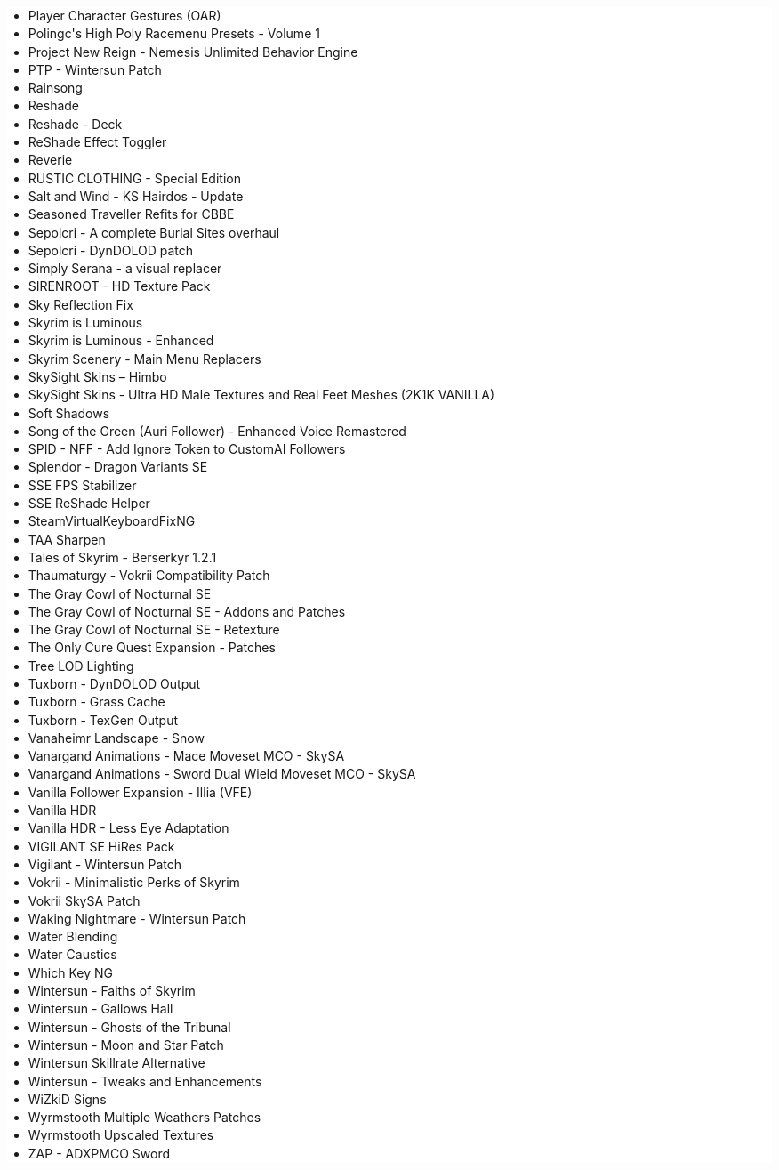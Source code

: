  * Player Character Gestures (OAR)
 * Polingc's High Poly Racemenu Presets - Volume 1
 * Project New Reign - Nemesis Unlimited Behavior Engine
 * PTP - Wintersun Patch
 * Rainsong
 * Reshade
 * Reshade - Deck
 * ReShade Effect Toggler
 * Reverie
 * RUSTIC CLOTHING - Special Edition
 * Salt and Wind - KS Hairdos - Update
 * Seasoned Traveller Refits for CBBE
 * Sepolcri - A complete Burial Sites overhaul
 * Sepolcri - DynDOLOD patch
 * Simply Serana - a visual replacer
 * SIRENROOT - HD Texture Pack
 * Sky Reflection Fix
 * Skyrim is Luminous
 * Skyrim is Luminous - Enhanced
 * Skyrim Scenery - Main Menu Replacers
 * SkySight Skins – Himbo
 * SkySight Skins - Ultra HD Male Textures and Real Feet Meshes (2K1K VANILLA)
 * Soft Shadows
 * Song of the Green (Auri Follower) - Enhanced Voice Remastered
 * SPID - NFF - Add Ignore Token to CustomAI Followers
 * Splendor - Dragon Variants SE
 * SSE FPS Stabilizer
 * SSE ReShade Helper
 * SteamVirtualKeyboardFixNG
 * TAA Sharpen
 * Tales of Skyrim - Berserkyr 1.2.1
 * Thaumaturgy - Vokrii Compatibility Patch
 * The Gray Cowl of Nocturnal SE
 * The Gray Cowl of Nocturnal SE - Addons and Patches
 * The Gray Cowl of Nocturnal SE - Retexture
 * The Only Cure Quest Expansion - Patches
 * Tree LOD Lighting
 * Tuxborn - DynDOLOD Output
 * Tuxborn - Grass Cache
 * Tuxborn - TexGen Output
 * Vanaheimr Landscape - Snow
 * Vanargand Animations - Mace Moveset MCO - SkySA
 * Vanargand Animations - Sword Dual Wield Moveset MCO - SkySA
 * Vanilla Follower Expansion - Illia (VFE)
 * Vanilla HDR
 * Vanilla HDR - Less Eye Adaptation
 * VIGILANT SE HiRes Pack
 * Vigilant - Wintersun Patch
 * Vokrii - Minimalistic Perks of Skyrim
 * Vokrii SkySA Patch
 * Waking Nightmare - Wintersun Patch
 * Water Blending
 * Water Caustics
 * Which Key NG
 * Wintersun - Faiths of Skyrim
 * Wintersun - Gallows Hall
 * Wintersun - Ghosts of the Tribunal
 * Wintersun - Moon and Star Patch
 * Wintersun Skillrate Alternative
 * Wintersun - Tweaks and Enhancements
 * WiZkiD Signs
 * Wyrmstooth Multiple Weathers Patches
 * Wyrmstooth Upscaled Textures
 * ZAP - ADXPMCO Sword